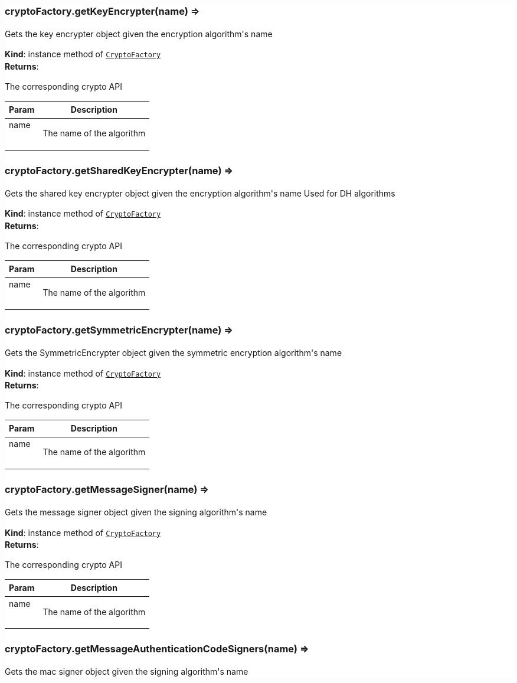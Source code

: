<a name="CryptoFactory+getKeyEncrypter"></a>

### cryptoFactory.getKeyEncrypter(name) ⇒
<p>Gets the key encrypter object given the encryption algorithm's name</p>

**Kind**: instance method of [<code>CryptoFactory</code>](#CryptoFactory)  
**Returns**: <p>The corresponding crypto API</p>  

| Param | Description |
| --- | --- |
| name | <p>The name of the algorithm</p> |

<a name="CryptoFactory+getSharedKeyEncrypter"></a>

### cryptoFactory.getSharedKeyEncrypter(name) ⇒
<p>Gets the shared key encrypter object given the encryption algorithm's name
Used for DH algorithms</p>

**Kind**: instance method of [<code>CryptoFactory</code>](#CryptoFactory)  
**Returns**: <p>The corresponding crypto API</p>  

| Param | Description |
| --- | --- |
| name | <p>The name of the algorithm</p> |

<a name="CryptoFactory+getSymmetricEncrypter"></a>

### cryptoFactory.getSymmetricEncrypter(name) ⇒
<p>Gets the SymmetricEncrypter object given the symmetric encryption algorithm's name</p>

**Kind**: instance method of [<code>CryptoFactory</code>](#CryptoFactory)  
**Returns**: <p>The corresponding crypto API</p>  

| Param | Description |
| --- | --- |
| name | <p>The name of the algorithm</p> |

<a name="CryptoFactory+getMessageSigner"></a>

### cryptoFactory.getMessageSigner(name) ⇒
<p>Gets the message signer object given the signing algorithm's name</p>

**Kind**: instance method of [<code>CryptoFactory</code>](#CryptoFactory)  
**Returns**: <p>The corresponding crypto API</p>  

| Param | Description |
| --- | --- |
| name | <p>The name of the algorithm</p> |

<a name="CryptoFactory+getMessageAuthenticationCodeSigners"></a>

### cryptoFactory.getMessageAuthenticationCodeSigners(name) ⇒
<p>Gets the mac signer object given the signing algorithm's name</p>

